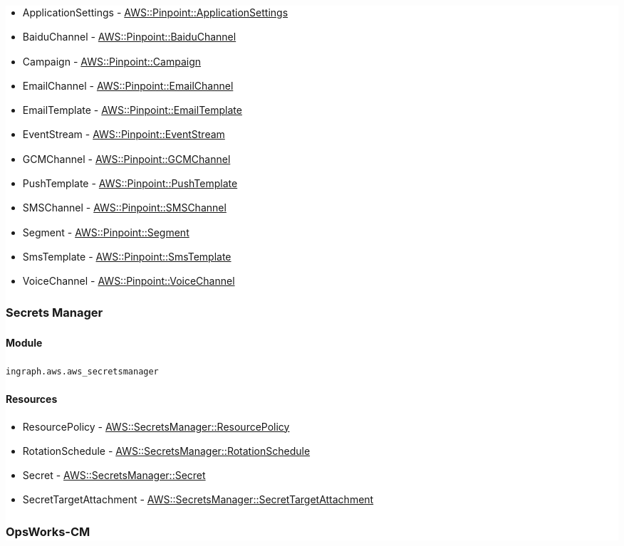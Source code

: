 - ApplicationSettings - [AWS::Pinpoint::ApplicationSettings](http://docs.aws.amazon.com/AWSCloudFormation/latest/UserGuide/aws-resource-pinpoint-applicationsettings.html)

- BaiduChannel - [AWS::Pinpoint::BaiduChannel](http://docs.aws.amazon.com/AWSCloudFormation/latest/UserGuide/aws-resource-pinpoint-baiduchannel.html)

- Campaign - [AWS::Pinpoint::Campaign](http://docs.aws.amazon.com/AWSCloudFormation/latest/UserGuide/aws-resource-pinpoint-campaign.html)

- EmailChannel - [AWS::Pinpoint::EmailChannel](http://docs.aws.amazon.com/AWSCloudFormation/latest/UserGuide/aws-resource-pinpoint-emailchannel.html)

- EmailTemplate - [AWS::Pinpoint::EmailTemplate](http://docs.aws.amazon.com/AWSCloudFormation/latest/UserGuide/aws-resource-pinpoint-emailtemplate.html)

- EventStream - [AWS::Pinpoint::EventStream](http://docs.aws.amazon.com/AWSCloudFormation/latest/UserGuide/aws-resource-pinpoint-eventstream.html)

- GCMChannel - [AWS::Pinpoint::GCMChannel](http://docs.aws.amazon.com/AWSCloudFormation/latest/UserGuide/aws-resource-pinpoint-gcmchannel.html)

- PushTemplate - [AWS::Pinpoint::PushTemplate](http://docs.aws.amazon.com/AWSCloudFormation/latest/UserGuide/aws-resource-pinpoint-pushtemplate.html)

- SMSChannel - [AWS::Pinpoint::SMSChannel](http://docs.aws.amazon.com/AWSCloudFormation/latest/UserGuide/aws-resource-pinpoint-smschannel.html)

- Segment - [AWS::Pinpoint::Segment](http://docs.aws.amazon.com/AWSCloudFormation/latest/UserGuide/aws-resource-pinpoint-segment.html)

- SmsTemplate - [AWS::Pinpoint::SmsTemplate](http://docs.aws.amazon.com/AWSCloudFormation/latest/UserGuide/aws-resource-pinpoint-smstemplate.html)

- VoiceChannel - [AWS::Pinpoint::VoiceChannel](http://docs.aws.amazon.com/AWSCloudFormation/latest/UserGuide/aws-resource-pinpoint-voicechannel.html)

### Secrets Manager

#### Module

`ingraph.aws.aws_secretsmanager`

#### Resources

- ResourcePolicy - [AWS::SecretsManager::ResourcePolicy](http://docs.aws.amazon.com/AWSCloudFormation/latest/UserGuide/aws-resource-secretsmanager-resourcepolicy.html)

- RotationSchedule - [AWS::SecretsManager::RotationSchedule](http://docs.aws.amazon.com/AWSCloudFormation/latest/UserGuide/aws-resource-secretsmanager-rotationschedule.html)

- Secret - [AWS::SecretsManager::Secret](http://docs.aws.amazon.com/AWSCloudFormation/latest/UserGuide/aws-resource-secretsmanager-secret.html)

- SecretTargetAttachment - [AWS::SecretsManager::SecretTargetAttachment](http://docs.aws.amazon.com/AWSCloudFormation/latest/UserGuide/aws-resource-secretsmanager-secrettargetattachment.html)

### OpsWorks-CM
